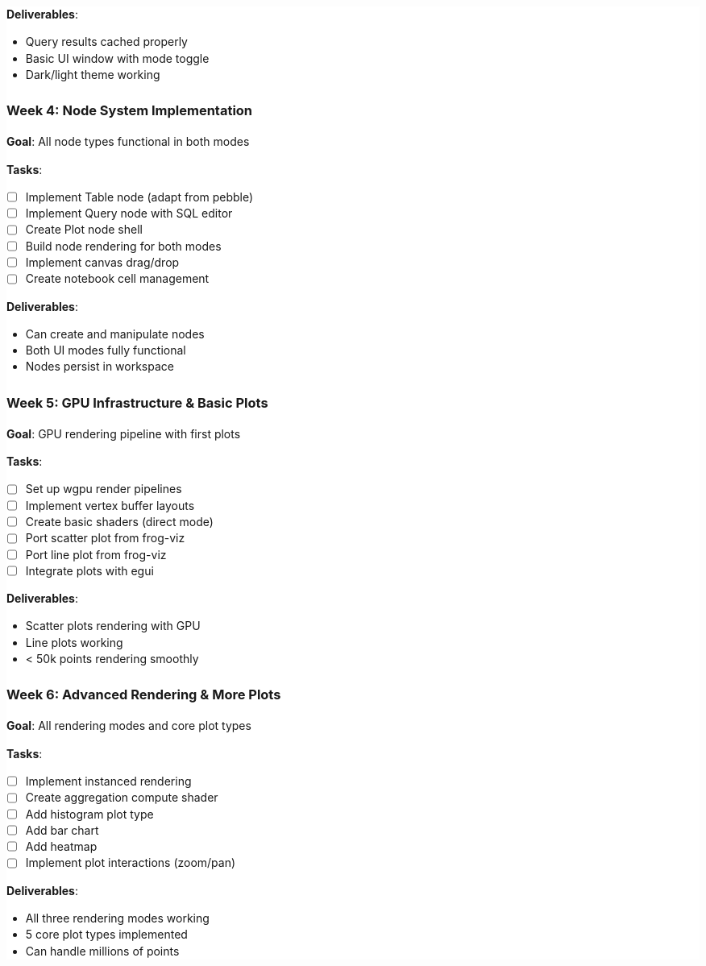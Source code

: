 **Deliverables**:
- Query results cached properly
- Basic UI window with mode toggle
- Dark/light theme working

### Week 4: Node System Implementation
**Goal**: All node types functional in both modes

**Tasks**:
- [ ] Implement Table node (adapt from pebble)
- [ ] Implement Query node with SQL editor
- [ ] Create Plot node shell
- [ ] Build node rendering for both modes
- [ ] Implement canvas drag/drop
- [ ] Create notebook cell management

**Deliverables**:
- Can create and manipulate nodes
- Both UI modes fully functional
- Nodes persist in workspace

### Week 5: GPU Infrastructure & Basic Plots
**Goal**: GPU rendering pipeline with first plots

**Tasks**:
- [ ] Set up wgpu render pipelines
- [ ] Implement vertex buffer layouts
- [ ] Create basic shaders (direct mode)
- [ ] Port scatter plot from frog-viz
- [ ] Port line plot from frog-viz
- [ ] Integrate plots with egui

**Deliverables**:
- Scatter plots rendering with GPU
- Line plots working
- < 50k points rendering smoothly

### Week 6: Advanced Rendering & More Plots
**Goal**: All rendering modes and core plot types

**Tasks**:
- [ ] Implement instanced rendering
- [ ] Create aggregation compute shader
- [ ] Add histogram plot type
- [ ] Add bar chart
- [ ] Add heatmap
- [ ] Implement plot interactions (zoom/pan)

**Deliverables**:
- All three rendering modes working
- 5 core plot types implemented
- Can handle millions of points
